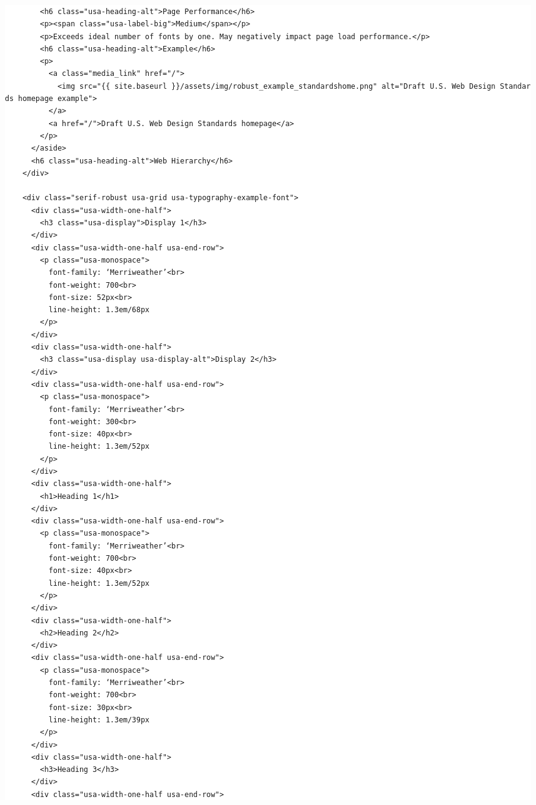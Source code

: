             <h6 class="usa-heading-alt">Page Performance</h6>
            <p><span class="usa-label-big">Medium</span></p>
            <p>Exceeds ideal number of fonts by one. May negatively impact page load performance.</p>
            <h6 class="usa-heading-alt">Example</h6>
            <p>
              <a class="media_link" href="/">
                <img src="{{ site.baseurl }}/assets/img/robust_example_standardshome.png" alt="Draft U.S. Web Design Standards homepage example">
              </a>
              <a href="/">Draft U.S. Web Design Standards homepage</a>
            </p>
          </aside>
          <h6 class="usa-heading-alt">Web Hierarchy</h6>
        </div>

        <div class="serif-robust usa-grid usa-typography-example-font">
          <div class="usa-width-one-half">
            <h3 class="usa-display">Display 1</h3>
          </div>
          <div class="usa-width-one-half usa-end-row">
            <p class="usa-monospace">
              font-family: ‘Merriweather’<br>
              font-weight: 700<br>
              font-size: 52px<br>
              line-height: 1.3em/68px
            </p>
          </div>
          <div class="usa-width-one-half">
            <h3 class="usa-display usa-display-alt">Display 2</h3>
          </div>
          <div class="usa-width-one-half usa-end-row">
            <p class="usa-monospace">
              font-family: ‘Merriweather’<br>
              font-weight: 300<br>
              font-size: 40px<br>
              line-height: 1.3em/52px
            </p>
          </div>
          <div class="usa-width-one-half">
            <h1>Heading 1</h1>
          </div>
          <div class="usa-width-one-half usa-end-row">
            <p class="usa-monospace">
              font-family: ‘Merriweather’<br>
              font-weight: 700<br>
              font-size: 40px<br>
              line-height: 1.3em/52px
            </p>
          </div>
          <div class="usa-width-one-half">
            <h2>Heading 2</h2>
          </div>
          <div class="usa-width-one-half usa-end-row">
            <p class="usa-monospace">
              font-family: ‘Merriweather’<br>
              font-weight: 700<br>
              font-size: 30px<br>
              line-height: 1.3em/39px
            </p>
          </div>
          <div class="usa-width-one-half">
            <h3>Heading 3</h3>
          </div>
          <div class="usa-width-one-half usa-end-row">